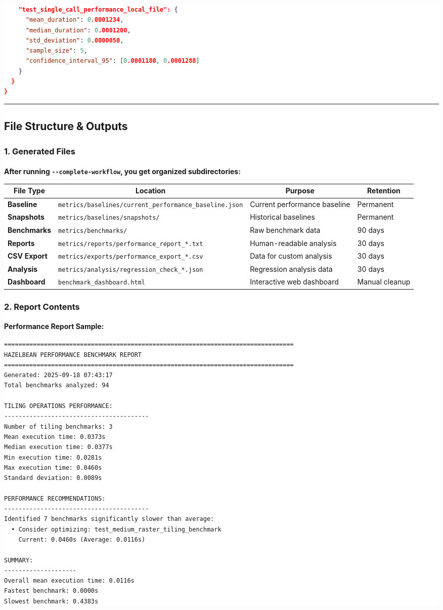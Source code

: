 ```json
    "test_single_call_performance_local_file": {
      "mean_duration": 0.0001234,
      "median_duration": 0.0001200,
      "std_deviation": 0.0000050,
      "sample_size": 5,
      "confidence_interval_95": [0.0001180, 0.0001288]
    }
  }
}
```

---

## File Structure & Outputs

### 1. Generated Files

**After running `--complete-workflow`, you get organized subdirectories:**

| File Type | Location | Purpose | Retention |
|-----------|----------|---------|-----------|
| **Baseline** | `metrics/baselines/current_performance_baseline.json` | Current performance baseline | Permanent |
| **Snapshots** | `metrics/baselines/snapshots/` | Historical baselines | Permanent |
| **Benchmarks** | `metrics/benchmarks/` | Raw benchmark data | 90 days |
| **Reports** | `metrics/reports/performance_report_*.txt` | Human-readable analysis | 30 days |
| **CSV Export** | `metrics/exports/performance_export_*.csv` | Data for custom analysis | 30 days |
| **Analysis** | `metrics/analysis/regression_check_*.json` | Regression analysis data | 30 days |
| **Dashboard** | `benchmark_dashboard.html` | Interactive web dashboard | Manual cleanup |

### 2. Report Contents

**Performance Report Sample:**
```
================================================================================
HAZELBEAN PERFORMANCE BENCHMARK REPORT
================================================================================
Generated: 2025-09-18 07:43:17
Total benchmarks analyzed: 94

TILING OPERATIONS PERFORMANCE:
----------------------------------------
Number of tiling benchmarks: 3
Mean execution time: 0.0373s
Median execution time: 0.0377s
Min execution time: 0.0281s
Max execution time: 0.0460s
Standard deviation: 0.0089s

PERFORMANCE RECOMMENDATIONS:
----------------------------------------
Identified 7 benchmarks significantly slower than average:
  • Consider optimizing: test_medium_raster_tiling_benchmark
    Current: 0.0460s (Average: 0.0116s)

SUMMARY:
--------------------
Overall mean execution time: 0.0116s
Fastest benchmark: 0.0000s
Slowest benchmark: 0.4383s
```